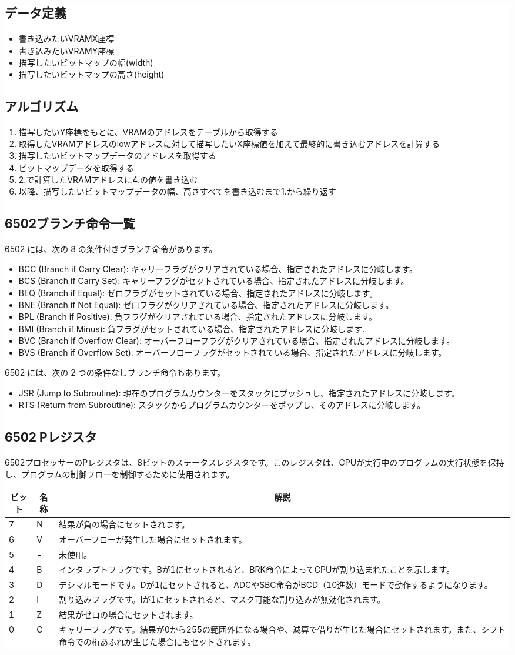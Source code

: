 ## データ定義
- 書き込みたいVRAMX座標
- 書き込みたいVRAMY座標
- 描写したいビットマップの幅(width)
- 描写したいビットマップの高さ(height)

## アルゴリズム
1. 描写したいY座標をもとに、VRAMのアドレスをテーブルから取得する
2. 取得したVRAMアドレスのlowアドレスに対して描写したいX座標値を加えて最終的に書き込むアドレスを計算する
3. 描写したいビットマップデータのアドレスを取得する
4. ビットマップデータを取得する
5. 2.で計算したVRAMアドレスに4.の値を書き込む
6. 以降、描写したいビットマップデータの幅、高さすべてを書き込むまで1.から繰り返す

## 6502ブランチ命令一覧

6502 には、次の 8 の条件付きブランチ命令があります。  
  
* BCC (Branch if Carry Clear): キャリーフラグがクリアされている場合、指定されたアドレスに分岐します。  
* BCS (Branch if Carry Set): キャリーフラグがセットされている場合、指定されたアドレスに分岐します。  
* BEQ (Branch if Equal): ゼロフラグがセットされている場合、指定されたアドレスに分岐します。  
* BNE (Branch if Not Equal): ゼロフラグがクリアされている場合、指定されたアドレスに分岐します。  
* BPL (Branch if Positive): 負フラグがクリアされている場合、指定されたアドレスに分岐します。  
* BMI (Branch if Minus): 負フラグがセットされている場合、指定されたアドレスに分岐します.  
* BVC (Branch if Overflow Clear): オーバーフローフラグがクリアされている場合、指定されたアドレスに分岐します。  
* BVS (Branch if Overflow Set): オーバーフローフラグがセットされている場合、指定されたアドレスに分岐します。  

6502 には、次の 2 つの条件なしブランチ命令もあります。  

* JSR (Jump to Subroutine): 現在のプログラムカウンターをスタックにプッシュし、指定されたアドレスに分岐します。  
* RTS (Return from Subroutine): スタックからプログラムカウンターをポップし、そのアドレスに分岐します。  

## 6502 Pレジスタ
6502プロセッサーのPレジスタは、8ビットのステータスレジスタです。このレジスタは、CPUが実行中のプログラムの実行状態を保持し、プログラムの制御フローを制御するために使用されます。  

| ビット | 名称 | 解説|
|--------|------|-------------
| 7      | N    | 結果が負の場合にセットされます。 
| 6      | V    | オーバーフローが発生した場合にセットされます。
| 5      | -    | 未使用。
| 4      | B    | インタラプトフラグです。Bが1にセットされると、BRK命令によってCPUが割り込まれたことを示します。
| 3      | D    | デシマルモードです。Dが1にセットされると、ADCやSBC命令がBCD（10進数）モードで動作するようになります。
| 2      | I    | 割り込みフラグです。Iが1にセットされると、マスク可能な割り込みが無効化されます。
| 1      | Z    | 結果がゼロの場合にセットされます。
| 0      | C    | キャリーフラグです。結果が0から255の範囲外になる場合や、減算で借りが生じた場合にセットされます。また、シフト命令での桁あふれが生じた場合にもセットされます。
